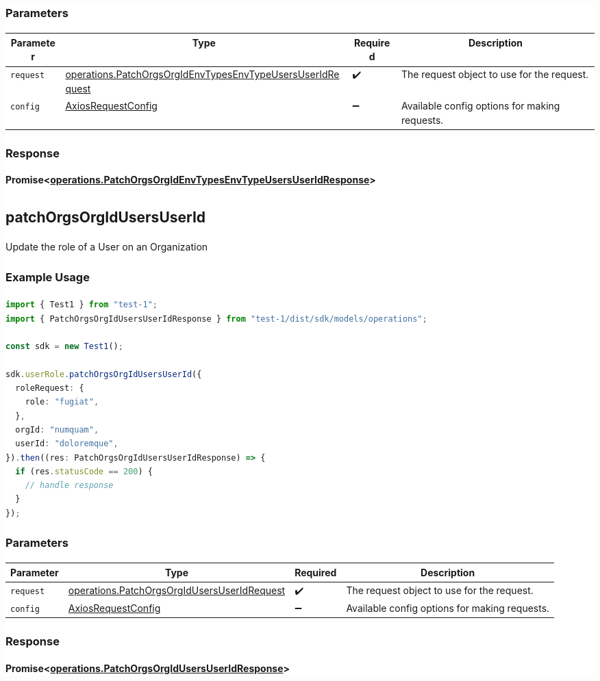 ### Parameters

| Parameter                                                                                                                                | Type                                                                                                                                     | Required                                                                                                                                 | Description                                                                                                                              |
| ---------------------------------------------------------------------------------------------------------------------------------------- | ---------------------------------------------------------------------------------------------------------------------------------------- | ---------------------------------------------------------------------------------------------------------------------------------------- | ---------------------------------------------------------------------------------------------------------------------------------------- |
| `request`                                                                                                                                | [operations.PatchOrgsOrgIdEnvTypesEnvTypeUsersUserIdRequest](../../models/operations/patchorgsorgidenvtypesenvtypeusersuseridrequest.md) | :heavy_check_mark:                                                                                                                       | The request object to use for the request.                                                                                               |
| `config`                                                                                                                                 | [AxiosRequestConfig](https://axios-http.com/docs/req_config)                                                                             | :heavy_minus_sign:                                                                                                                       | Available config options for making requests.                                                                                            |


### Response

**Promise<[operations.PatchOrgsOrgIdEnvTypesEnvTypeUsersUserIdResponse](../../models/operations/patchorgsorgidenvtypesenvtypeusersuseridresponse.md)>**


## patchOrgsOrgIdUsersUserId

Update the role of a User on an Organization

### Example Usage

```typescript
import { Test1 } from "test-1";
import { PatchOrgsOrgIdUsersUserIdResponse } from "test-1/dist/sdk/models/operations";

const sdk = new Test1();

sdk.userRole.patchOrgsOrgIdUsersUserId({
  roleRequest: {
    role: "fugiat",
  },
  orgId: "numquam",
  userId: "doloremque",
}).then((res: PatchOrgsOrgIdUsersUserIdResponse) => {
  if (res.statusCode == 200) {
    // handle response
  }
});
```

### Parameters

| Parameter                                                                                                  | Type                                                                                                       | Required                                                                                                   | Description                                                                                                |
| ---------------------------------------------------------------------------------------------------------- | ---------------------------------------------------------------------------------------------------------- | ---------------------------------------------------------------------------------------------------------- | ---------------------------------------------------------------------------------------------------------- |
| `request`                                                                                                  | [operations.PatchOrgsOrgIdUsersUserIdRequest](../../models/operations/patchorgsorgidusersuseridrequest.md) | :heavy_check_mark:                                                                                         | The request object to use for the request.                                                                 |
| `config`                                                                                                   | [AxiosRequestConfig](https://axios-http.com/docs/req_config)                                               | :heavy_minus_sign:                                                                                         | Available config options for making requests.                                                              |


### Response

**Promise<[operations.PatchOrgsOrgIdUsersUserIdResponse](../../models/operations/patchorgsorgidusersuseridresponse.md)>**
